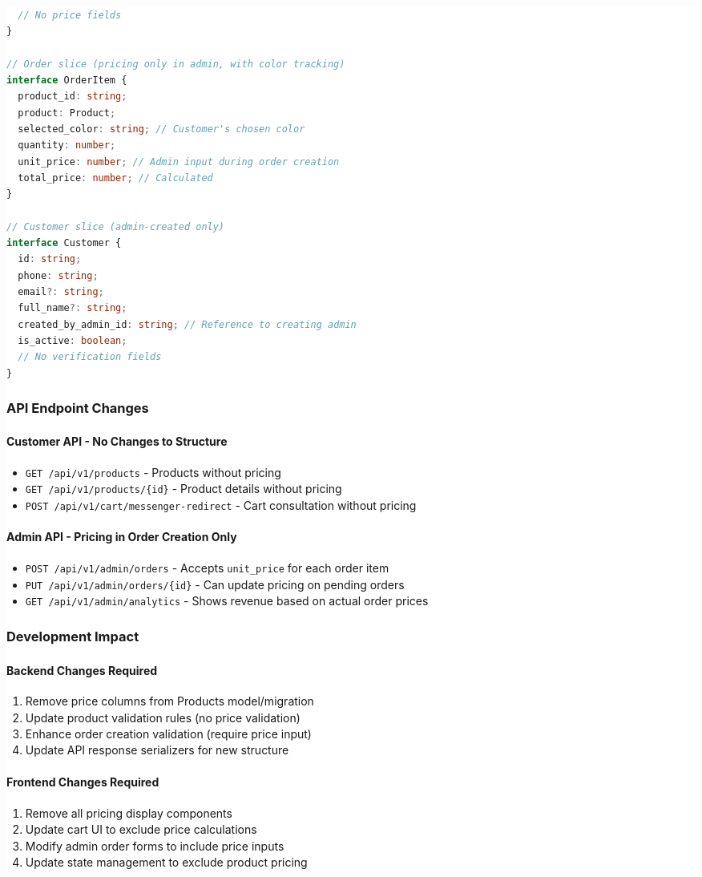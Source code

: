 ```typescript
  // No price fields
}

// Order slice (pricing only in admin, with color tracking)
interface OrderItem {
  product_id: string;
  product: Product;
  selected_color: string; // Customer's chosen color
  quantity: number;
  unit_price: number; // Admin input during order creation
  total_price: number; // Calculated
}

// Customer slice (admin-created only)
interface Customer {
  id: string;
  phone: string;
  email?: string;
  full_name?: string;
  created_by_admin_id: string; // Reference to creating admin
  is_active: boolean;
  // No verification fields
}
```

### API Endpoint Changes

#### Customer API - No Changes to Structure

- `GET /api/v1/products` - Products without pricing
- `GET /api/v1/products/{id}` - Product details without pricing
- `POST /api/v1/cart/messenger-redirect` - Cart consultation without pricing

#### Admin API - Pricing in Order Creation Only

- `POST /api/v1/admin/orders` - Accepts `unit_price` for each order item
- `PUT /api/v1/admin/orders/{id}` - Can update pricing on pending orders
- `GET /api/v1/admin/analytics` - Shows revenue based on actual order prices

### Development Impact

#### Backend Changes Required

1. Remove price columns from Products model/migration
2. Update product validation rules (no price validation)
3. Enhance order creation validation (require price input)
4. Update API response serializers for new structure

#### Frontend Changes Required

1. Remove all pricing display components
2. Update cart UI to exclude price calculations
3. Modify admin order forms to include price inputs
4. Update state management to exclude product pricing
